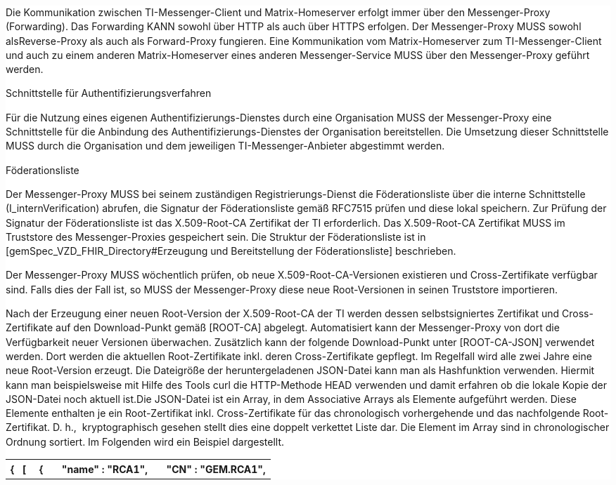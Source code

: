 Die Kommunikation zwischen TI-Messenger-Client und Matrix-Homeserver erfolgt
immer über den Messenger-Proxy (Forwarding). Das Forwarding KANN sowohl über
HTTP als auch über HTTPS erfolgen. Der Messenger-Proxy MUSS sowohl
alsReverse-Proxy als auch als Forward-Proxy fungieren. Eine Kommunikation vom
Matrix-Homeserver zum TI-Messenger-Client und auch zu einem anderen
Matrix-Homeserver eines anderen Messenger-Service MUSS über den
Messenger-Proxy geführt werden.

Schnittstelle für Authentifizierungsverfahren

Für die Nutzung eines eigenen Authentifizierungs-Dienstes durch eine
Organisation MUSS der Messenger-Proxy eine Schnittstelle für die
Anbindung des Authentifizierungs-Dienstes der Organisation bereitstellen. Die
Umsetzung dieser Schnittstelle MUSS durch die Organisation und dem jeweiligen
TI-Messenger-Anbieter abgestimmt werden.

Föderationsliste

Der Messenger-Proxy MUSS bei seinem zuständigen Registrierungs-Dienst die
Föderationsliste über die interne Schnittstelle (I_internVerification)
abrufen, die Signatur der Föderationsliste gemäß RFC7515 prüfen und diese
lokal speichern. Zur Prüfung der Signatur der Föderationsliste ist das
X.509-Root-CA Zertifikat der TI erforderlich. Das X.509-Root-CA Zertifikat MUSS
im Truststore des Messenger-Proxies gespeichert sein. Die Struktur der
Föderationsliste ist in [gemSpec_VZD_FHIR_Directory#Erzeugung und
Bereitstellung der Föderationsliste] beschrieben.

Der Messenger-Proxy MUSS wöchentlich prüfen, ob neue X.509-Root-CA-Versionen
existieren und Cross-Zertifikate verfügbar sind. Falls dies der Fall ist, so
MUSS der Messenger-Proxy diese neue Root-Versionen in seinen Truststore
importieren.

Nach der Erzeugung einer neuen Root-Version der X.509-Root-CA der TI werden
dessen selbstsigniertes Zertifikat und Cross-Zertifikate auf den Download-Punkt
gemäß [ROOT-CA] abgelegt. Automatisiert kann der Messenger-Proxy von dort
die Verfügbarkeit neuer Versionen überwachen. Zusätzlich kann der folgende
Download-Punkt unter [ROOT-CA-JSON] verwendet werden. Dort werden die aktuellen
Root-Zertifikate inkl. deren Cross-Zertifikate gepflegt. Im Regelfall wird alle
zwei Jahre eine neue Root-Version erzeugt. Die Dateigröße der
heruntergeladenen JSON-Datei kann man als Hashfunktion verwenden. Hiermit kann
man beispielsweise mit Hilfe des Tools curl die HTTP-Methode HEAD verwenden und
damit erfahren ob die lokale Kopie der JSON-Datei noch aktuell ist.Die
JSON-Datei ist ein Array, in dem Associative Arrays als Elemente aufgeführt
werden. Diese Elemente enthalten je ein Root-Zertifikat inkl. Cross-Zertifikate
für das chronologisch vorhergehende und das nachfolgende Root-Zertifikat. D.
h.,  kryptographisch gesehen stellt dies eine doppelt verkettet Liste dar.
Die Element im Array sind in chronologischer Ordnung sortiert. Im Folgenden
wird ein Beispiel dargestellt.

<table><tr><th>
{  
  [  
    {  
      "name" : "RCA1",  
      "CN" : "GEM.RCA1", 


[Dokumentinformationen]: #dokumentinformationen
[Inhaltsverzeichnis]:    #inhaltsverzeichnis
[1]:                     #1-einordnung-des-dokumentes
[1.1]:                   #11-zielsetzung
[1.2]:                   #12-zielgruppe
[1.3]:                   #13-geltungsbereich
[1.4]:                   #14-abgrenzungen
[1.5]:                   #15-methodik
[2]:                     #2-systemüberblick
[3]:                     #3-systemkontext
[3.1]:                   #31-nachbarsysteme
[3.2]:                   #32-messenger-services
[4]:                     #4-übergreifende-festlegungen
[4.1]:                   #41-datenschutz-und-sicherheit
[4.2]:                   #42-authentifizierung
[4.3]:                   #43-dns-namensauflösung
[4.4]:                   #44-test
[4.5]:                   #45-betrieb
[4.5.1]:                 #451-monitoring-und-betriebssteuerung
[5]:                     #5-funktionsmerkmale
[5.1]:                   #51-funktionen-der-systemkomponenten
[5.1.1]:                 #511-registrierungs-dienst
[5.1.2]:                 #512-messenger-service
[5.1.2.1]:               #5121-messenger-proxy
[5.1.2.2]:               #5122-matrix-homeserver
[5.1.3]:                 #513-push-gateway
[6]:                     #6-anhang-a-–-verzeichnisse
[6.1]:                   #61-abkürzungen
[6.2]:                   #62-glossar
[6.3]:                   #63-abbildungsverzeichnis
[6.4]:                   #64-tabellenverzeichnis
[6.5]:                   #65-referenzierte-dokumente
[6.5.1]:                 #651-dokumente-der-gematik
[6.5.2]:                 #652-weitere-dokumente
[Img-001]:               gemSpec_TI-Messenger-FD_V1.1.0.attachments/7227961032868152842.png
[Img-002]:               gemSpec_TI-Messenger-FD_V1.1.0.attachments/12030443629504149063.png
[Img-003]:               gemSpec_TI-Messenger-FD_V1.1.0.attachments/2015445997390921751.png
[Abbildung-5]:           gemSpec_TI-Messenger-FD_V1.1.0.attachments/4937254781448228538.png
[Tbl-001]:               #Tbl-001 (&93834768428288)
[Tbl-002]:               #Tbl-002 (&93834764922584)
[Tabelle-1]:             #Tabelle-1 (&93834783623632)
[Tbl-004]:               #Tbl-004 (&93834777566112)
[Tbl-005]:               #Tbl-005 (&93834768019056)
[Tbl-006]:               #Tbl-006 (&93834772242032)
[Tbl-007]:               #Tbl-007 (&93834772266216)
[Tbl-008]:               #Tbl-008 (&93834772293048)
[https://github.com/gematik/api-ti-messenger/]: https://github.com/gematik/api-ti-messenger/ (&93834772271752)
[https://spec.matrix.org/v1.3/client-server-api/]: https://spec.matrix.org/v1.3/client-server-api/ (&93834764426704)
[https://spec.matrix.org/v1.3/]: https://spec.matrix.org/v1.3/ (&93834764429768)
[https://openid.net/developers/specs/]: https://openid.net/developers/specs/ (&93834764432832)
[https://owasp.org/www-project-proactive-controls/]: https://owasp.org/www-project-proactive-controls/ (&93834764435592)
[https://download.tsl.ti-dienste.de/ECC/ROOT-CA/]: https://download.tsl.ti-dienste.de/ECC/ROOT-CA/ (&93834764438472)
[https://download.tsl.ti-dienste.de/ECC/ROOT-CA/roots.json]: https://download.tsl.ti-dienste.de/ECC/ROOT-CA/roots.json (&93834764441352)
[https://spec.matrix.org/v1.3/server-server-api/]: https://spec.matrix.org/v1.3/server-server-api/ (&93834764444232)